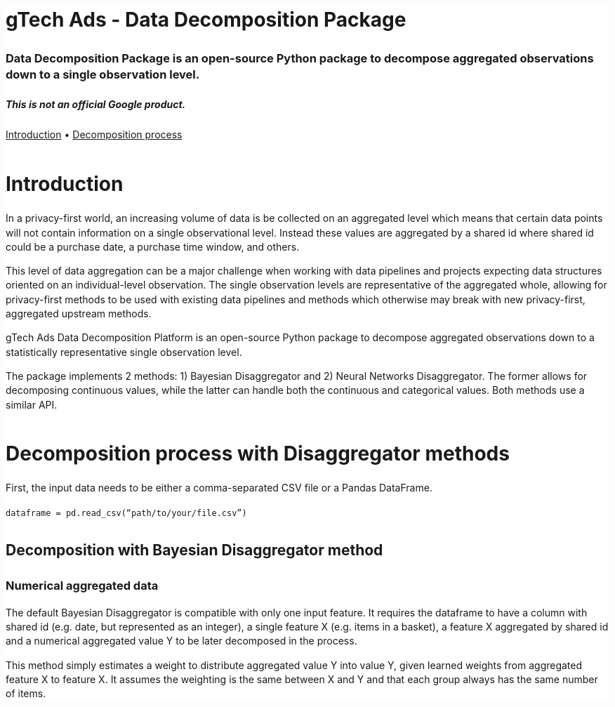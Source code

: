 # gTech Ads - Data Decomposition Package
### Data Decomposition Package is an open-source Python package to decompose aggregated observations down to a single observation level.
##### This is not an official Google product.

[Introduction](#introduction) •
[Decomposition process](#predictions)

# Introduction

In a privacy-first world, an increasing volume of data is be collected on an aggregated level which means that certain data points will not contain information on a single observational level. Instead these values are aggregated by a shared id where shared id could be a purchase date, a purchase time window, and others.

This level of data aggregation can be a major challenge when working with data pipelines and projects expecting data structures oriented on an individual-level observation. The single observation levels are representative of the aggregated whole, allowing for privacy-first methods to be used with existing data pipelines and methods which otherwise may break with new privacy-first, aggregated upstream methods.

gTech Ads Data Decomposition Platform is an open-source Python package to decompose aggregated observations down to a statistically representative single observation level.

The package implements 2 methods: 1) Bayesian Disaggregator and 2) Neural Networks Disaggregator. The former allows for decomposing continuous values, while the latter can handle both the continuous and categorical values. Both methods use a similar API.

# Decomposition process with Disaggregator methods

First, the input data needs to be either a comma-separated CSV file or a Pandas DataFrame.

```
dataframe = pd.read_csv(“path/to/your/file.csv”)
```

## Decomposition with Bayesian Disaggregator method

### Numerical aggregated data

The default Bayesian Disaggregator is compatible with only one input feature. It requires the dataframe to have a column with shared id (e.g. date, but represented as an integer), a single feature X (e.g. items in a basket), a feature X aggregated by shared id and a numerical aggregated value Y to be later decomposed in the process.

This method simply estimates a weight to distribute aggregated value Y into value Y, given learned weights from aggregated feature X to feature X. It assumes the weighting is the same between X and Y and that each group always has the same number of items.
